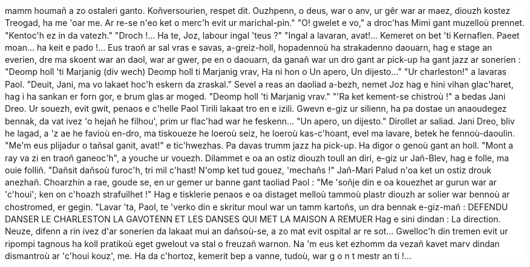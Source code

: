 mamm houmañ a zo ostaleri ganto. Koñversourien,
respet dit. Ouzhpenn, o deus, war o anv, ur gêr war ar
maez, diouzh kostez Treogad, ha me 'oar me. Ar re-se
n'eo ket o merc'h evit ur marichal-pin."
"O! gwelet e vo," a droc'has Mimi gant muzelloù
prennet. "Kentoc'h ez in da vatezh."
"Droch !... Ha te, Joz, labour ingal 'teus ?"
"Ingal a lavaran, avat!... Kemeret on bet 'ti
Kernaflen. Paeet moan... ha keit e pado !...
Eus traoñ ar sal vras e savas, a-greiz-holl,
hopadennoù ha strakadenno daouarn, hag e stage an
everien, dre ma skoent war an daol, war ar gwer, pe
en o daouarn, da ganañ war un dro gant ar pick-up ha
gant jazz ar sonerien :
"Deomp holl 'ti Marjanig (div wech)
Deomp holl ti Marjanig vrav,
Ha ni hon o
Un apero,
Un dijesto..."
"Ur charleston!" a lavaras Paol. "Deuit, Jani, ma vo
lakaet hoc'h eskern da zraskal."
Sevel a reas an daoliad a-bezh, nemet Joz hag e hini
vihan glac'haret, hag i ha sankan er forn gor, e brum
glas ar moged.
"Deomp holl 'ti Marjanig vrav."
"'Ra ket kement-se chistroù !" a bedas Jani Dreo.
Ur souezh, evit gwit, penaos e c'helle Paol Tirili
lakaat tro en e izili. Gwevn e-giz ur silienn, ha pa
dostae un anaoudegez bennak, da vat ivez 'o hejañ he
filhou', prim ur flac'had war he feskenn...
"Un apero, un dijesto."
Dirollet ar saliad. Jani Dreo, bliv he lagad, a 'z ae he
favioù en-dro, ma tiskoueze he loeroù seiz, he loeroù
kas-c'hoant, evel ma lavare, betek he fennoù-daoulin.
"Me'm eus plijadur o tañsal ganit, avat!" e
tic'hwezhas.
Pa davas trumm jazz ha pick-up. Ha digor o genoù
gant an holl.
"Mont a ray va zi en traoñ ganeoc'h", a youche ur
vouezh. Dilammet e oa an ostiz diouzh toull an diri,
e-giz ur Jañ-Blev, hag e folle, ma ouie folliñ.
"Dañsit dañsoù furoc'h, tri mil c'hast! N'omp ket
tud gouez, 'mechañs !"
Jañ-Mari Palud n'oa ket un ostiz drouk anezhañ.
Choarzhin a rae, goude se, en ur gemer ur banne gant
taoliad Paol :
"Me 'soñje din e oa kouezhet ar gurun war ar
'c'houi'; ken on c'hoazh strafuilhet !"
Hag e tisklerie penaos e oa distaget melloù tammoù
plastr diouzh ar solier war bennoù ar chostromed, er
gegin.
"Lavar 'ta, Paol, te 'verko din e skritur moul war un
tamm kartoñs, un dra bennak e-giz-mañ :
DEFENDU DANSER LE CHARLESTON
LA GAVOTENN ET LES DANSES QUI MET
LA MAISON A REMUER
Hag e sini dindan : La direction. Neuze, difenn a rin
ivez d'ar sonerien da lakaat mui an dañsoù-se, a zo
mat evit ospital ar re sot... Gwelloc'h din tremen evit
ur ripompi tagnous ha koll pratikoù eget gwelout va
stal o freuzañ warnon. Na 'm eus ket ezhomm da
vezañ kavet marv dindan dismantroù ar 'c'houi kouz',
me. Ha da c'hortoz, kemerit bep a vanne, tudoù,
war g o n t mestr an ti !...
